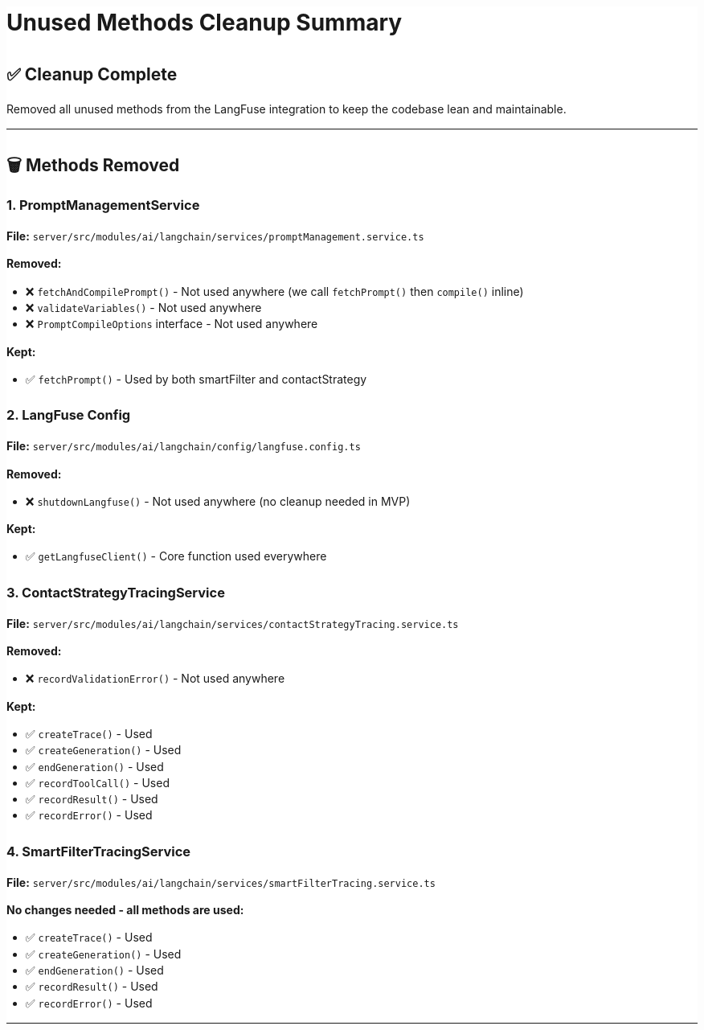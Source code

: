 # Unused Methods Cleanup Summary

## ✅ Cleanup Complete

Removed all unused methods from the LangFuse integration to keep the codebase lean and maintainable.

---

## 🗑️ Methods Removed

### 1. PromptManagementService

**File:** `server/src/modules/ai/langchain/services/promptManagement.service.ts`

**Removed:**
- ❌ `fetchAndCompilePrompt()` - Not used anywhere (we call `fetchPrompt()` then `compile()` inline)
- ❌ `validateVariables()` - Not used anywhere
- ❌ `PromptCompileOptions` interface - Not used anywhere

**Kept:**
- ✅ `fetchPrompt()` - Used by both smartFilter and contactStrategy

### 2. LangFuse Config

**File:** `server/src/modules/ai/langchain/config/langfuse.config.ts`

**Removed:**
- ❌ `shutdownLangfuse()` - Not used anywhere (no cleanup needed in MVP)

**Kept:**
- ✅ `getLangfuseClient()` - Core function used everywhere

### 3. ContactStrategyTracingService

**File:** `server/src/modules/ai/langchain/services/contactStrategyTracing.service.ts`

**Removed:**
- ❌ `recordValidationError()` - Not used anywhere

**Kept:**
- ✅ `createTrace()` - Used
- ✅ `createGeneration()` - Used
- ✅ `endGeneration()` - Used
- ✅ `recordToolCall()` - Used
- ✅ `recordResult()` - Used
- ✅ `recordError()` - Used

### 4. SmartFilterTracingService

**File:** `server/src/modules/ai/langchain/services/smartFilterTracing.service.ts`

**No changes needed - all methods are used:**
- ✅ `createTrace()` - Used
- ✅ `createGeneration()` - Used
- ✅ `endGeneration()` - Used
- ✅ `recordResult()` - Used
- ✅ `recordError()` - Used

---